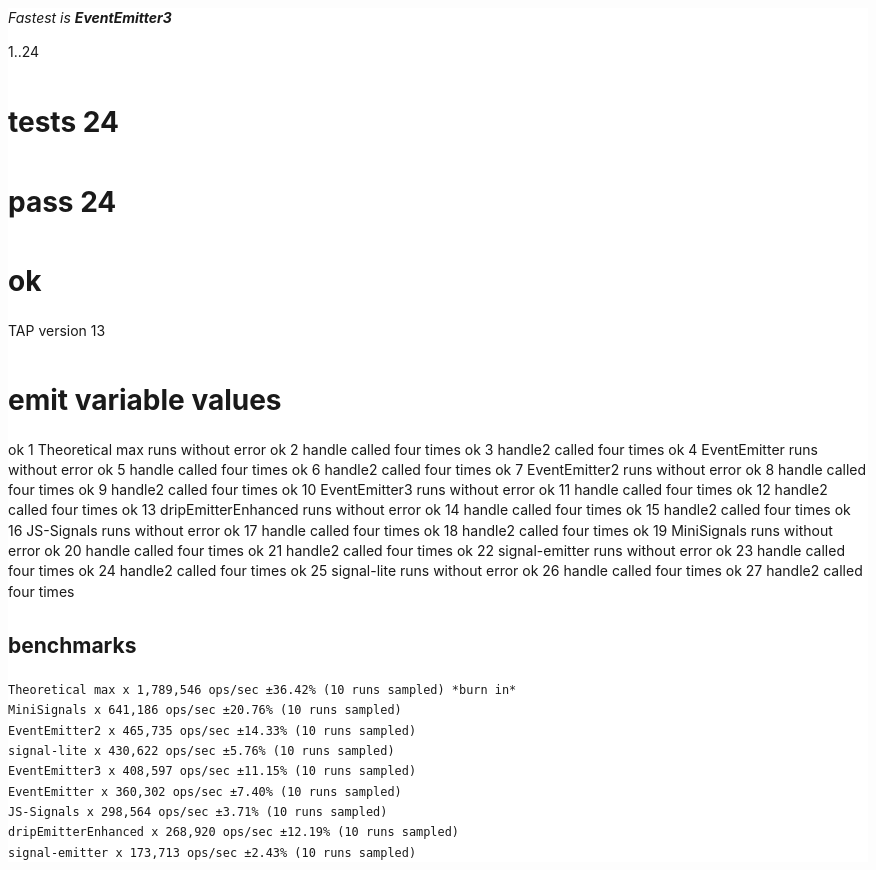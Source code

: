 *Fastest is __EventEmitter3__*


1..24
# tests 24
# pass  24

# ok


TAP version 13
# emit variable values
ok 1 Theoretical max runs without error
ok 2 handle called four times
ok 3 handle2 called four times
ok 4 EventEmitter runs without error
ok 5 handle called four times
ok 6 handle2 called four times
ok 7 EventEmitter2 runs without error
ok 8 handle called four times
ok 9 handle2 called four times
ok 10 EventEmitter3 runs without error
ok 11 handle called four times
ok 12 handle2 called four times
ok 13 dripEmitterEnhanced runs without error
ok 14 handle called four times
ok 15 handle2 called four times
ok 16 JS-Signals runs without error
ok 17 handle called four times
ok 18 handle2 called four times
ok 19 MiniSignals runs without error
ok 20 handle called four times
ok 21 handle2 called four times
ok 22 signal-emitter runs without error
ok 23 handle called four times
ok 24 handle2 called four times
ok 25 signal-lite runs without error
ok 26 handle called four times
ok 27 handle2 called four times
## benchmarks

    Theoretical max x 1,789,546 ops/sec ±36.42% (10 runs sampled) *burn in*
    MiniSignals x 641,186 ops/sec ±20.76% (10 runs sampled)
    EventEmitter2 x 465,735 ops/sec ±14.33% (10 runs sampled)
    signal-lite x 430,622 ops/sec ±5.76% (10 runs sampled)
    EventEmitter3 x 408,597 ops/sec ±11.15% (10 runs sampled)
    EventEmitter x 360,302 ops/sec ±7.40% (10 runs sampled)
    JS-Signals x 298,564 ops/sec ±3.71% (10 runs sampled)
    dripEmitterEnhanced x 268,920 ops/sec ±12.19% (10 runs sampled)
    signal-emitter x 173,713 ops/sec ±2.43% (10 runs sampled)
